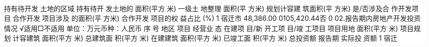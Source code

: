 持有待开发
土地的区域
持有待开
发土地的
面积(平方
米)
一级土
地整理
面积(平
方米)
规划计容建
筑面积(平
方米)
是/否涉及合
作开发项目
合作开发
项目涉及
的面积(平
方米)
合作开发
项目的权
益占比
(%)
1
宿迁市
48,386.00
0105,420.44否
0
02.报告期内房地产开发投资情况
√适用□不适用
单位：万元币种：人民币
序
号
地区
项目
经营业
态
在建项
目/新
开工项
目/竣
工项目
项目用地
面积(平方
米)
项目规划
计容建筑
面积(平方
米)
总建筑面
积(平方
米)
在建建筑
面积(平方
米)
已竣工面
积(平方
米)
总投资额
报告期
实际投
资额
1
宿迁